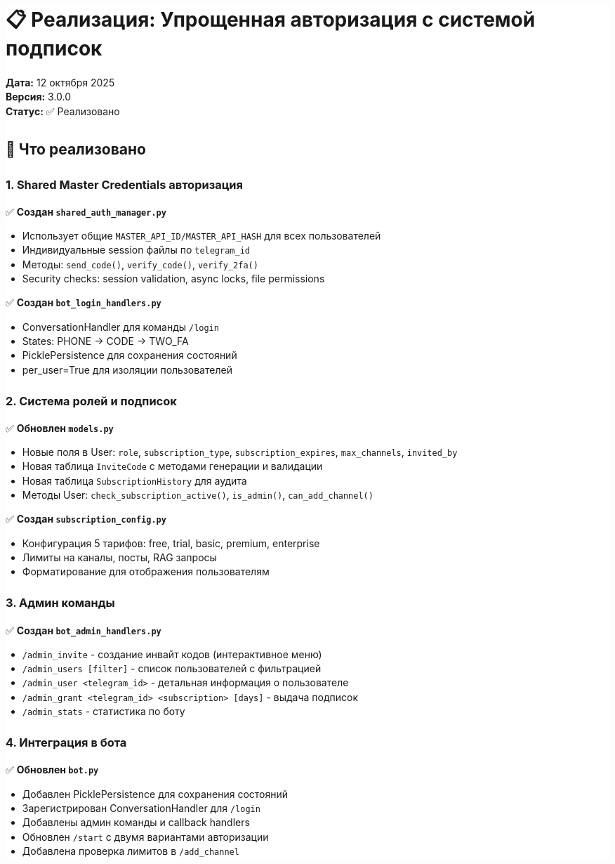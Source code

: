 # 📋 Реализация: Упрощенная авторизация с системой подписок

**Дата:** 12 октября 2025  
**Версия:** 3.0.0  
**Статус:** ✅ Реализовано

## 🎯 Что реализовано

### 1. Shared Master Credentials авторизация

✅ **Создан `shared_auth_manager.py`**
- Использует общие `MASTER_API_ID/MASTER_API_HASH` для всех пользователей
- Индивидуальные session файлы по `telegram_id`
- Методы: `send_code()`, `verify_code()`, `verify_2fa()`
- Security checks: session validation, async locks, file permissions

✅ **Создан `bot_login_handlers.py`**
- ConversationHandler для команды `/login`
- States: PHONE → CODE → TWO_FA
- PicklePersistence для сохранения состояний
- per_user=True для изоляции пользователей

### 2. Система ролей и подписок

✅ **Обновлен `models.py`**
- Новые поля в User: `role`, `subscription_type`, `subscription_expires`, `max_channels`, `invited_by`
- Новая таблица `InviteCode` с методами генерации и валидации
- Новая таблица `SubscriptionHistory` для аудита
- Методы User: `check_subscription_active()`, `is_admin()`, `can_add_channel()`

✅ **Создан `subscription_config.py`**
- Конфигурация 5 тарифов: free, trial, basic, premium, enterprise
- Лимиты на каналы, посты, RAG запросы
- Форматирование для отображения пользователям

### 3. Админ команды

✅ **Создан `bot_admin_handlers.py`**
- `/admin_invite` - создание инвайт кодов (интерактивное меню)
- `/admin_users [filter]` - список пользователей с фильтрацией
- `/admin_user <telegram_id>` - детальная информация о пользователе
- `/admin_grant <telegram_id> <subscription> [days]` - выдача подписок
- `/admin_stats` - статистика по боту

### 4. Интеграция в бота

✅ **Обновлен `bot.py`**
- Добавлен PicklePersistence для сохранения состояний
- Зарегистрирован ConversationHandler для `/login`
- Добавлены админ команды и callback handlers
- Обновлен `/start` с двумя вариантами авторизации
- Добавлена проверка лимитов в `/add_channel`
